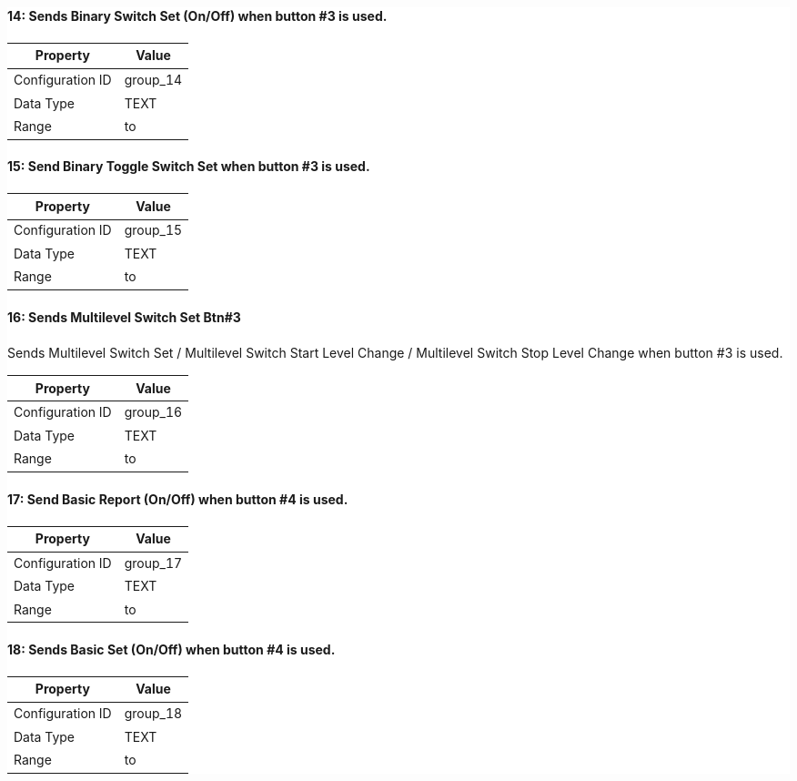 
#### 14: Sends Binary Switch Set (On/Off) when button #3 is used.


| Property         | Value    |
|------------------|----------|
| Configuration ID | group_14 |
| Data Type        | TEXT |
| Range |  to  |


#### 15: Send Binary Toggle Switch Set when button #3 is used.


| Property         | Value    |
|------------------|----------|
| Configuration ID | group_15 |
| Data Type        | TEXT |
| Range |  to  |


#### 16: Sends Multilevel Switch Set Btn#3

Sends Multilevel Switch Set / Multilevel Switch Start Level Change / Multilevel Switch Stop Level Change when button \#3 is used.


| Property         | Value    |
|------------------|----------|
| Configuration ID | group_16 |
| Data Type        | TEXT |
| Range |  to  |


#### 17: Send Basic Report (On/Off) when button #4 is used.


| Property         | Value    |
|------------------|----------|
| Configuration ID | group_17 |
| Data Type        | TEXT |
| Range |  to  |


#### 18: Sends Basic Set (On/Off) when button #4 is used.


| Property         | Value    |
|------------------|----------|
| Configuration ID | group_18 |
| Data Type        | TEXT |
| Range |  to  |
